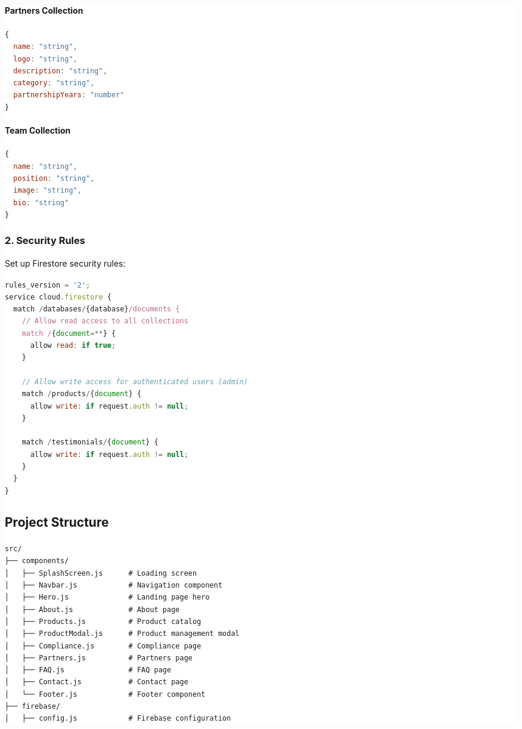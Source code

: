 #### Partners Collection

```javascript
{
  name: "string",
  logo: "string",
  description: "string",
  category: "string",
  partnershipYears: "number"
}
```

#### Team Collection

```javascript
{
  name: "string",
  position: "string",
  image: "string",
  bio: "string"
}
```

### 2. Security Rules

Set up Firestore security rules:

```javascript
rules_version = '2';
service cloud.firestore {
  match /databases/{database}/documents {
    // Allow read access to all collections
    match /{document=**} {
      allow read: if true;
    }

    // Allow write access for authenticated users (admin)
    match /products/{document} {
      allow write: if request.auth != null;
    }

    match /testimonials/{document} {
      allow write: if request.auth != null;
    }
  }
}
```

## Project Structure

```
src/
├── components/
│   ├── SplashScreen.js      # Loading screen
│   ├── Navbar.js            # Navigation component
│   ├── Hero.js              # Landing page hero
│   ├── About.js             # About page
│   ├── Products.js          # Product catalog
│   ├── ProductModal.js      # Product management modal
│   ├── Compliance.js        # Compliance page
│   ├── Partners.js          # Partners page
│   ├── FAQ.js               # FAQ page
│   ├── Contact.js           # Contact page
│   └── Footer.js            # Footer component
├── firebase/
│   ├── config.js            # Firebase configuration
```